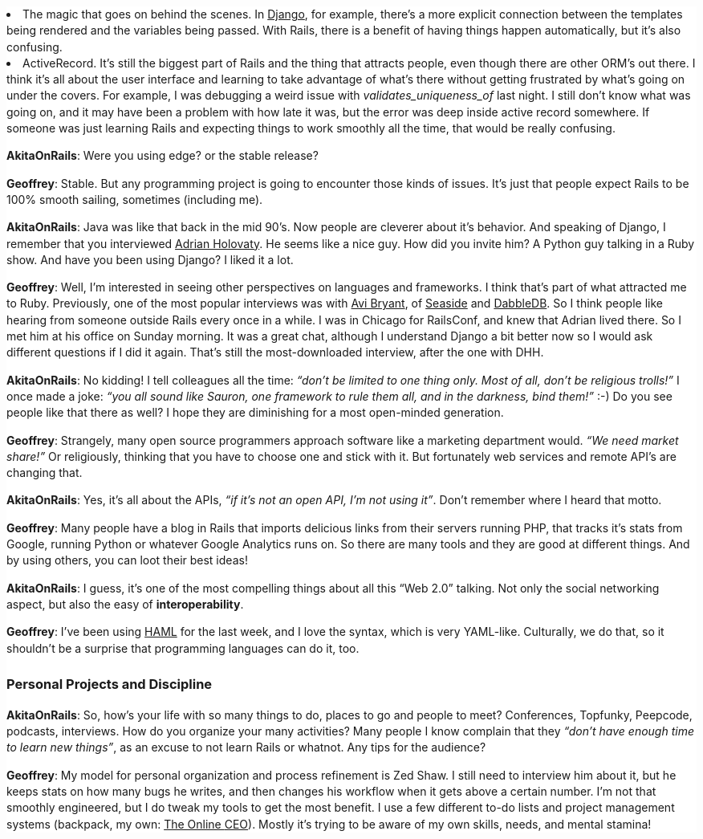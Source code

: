   <li>The magic that goes on behind the scenes. In <a href="https://www.djangoproject.com/">Django</a>, for example, there’s a more explicit connection between the templates being rendered and the variables being passed. With Rails, there is a benefit of having things happen automatically, but it’s also confusing.</li>
  <li>ActiveRecord. It’s still the biggest part of Rails and the thing that attracts people, even though there are other ORM’s out there. I think it’s all about the user interface and learning to take advantage of what’s there without getting frustrated by what’s going on under the covers. For example, I was debugging a weird issue with <i>validates_uniqueness_of</i> last night. I still don’t know what was going on, and it may have been a problem with how late it was, but the error was deep inside active record somewhere. If someone was just learning Rails and expecting things to work smoothly all the time, that would be really confusing.</li>
</ol>
<p><strong>AkitaOnRails</strong>: Were you using edge? or the stable release?</p>
<p><strong>Geoffrey</strong>: Stable. But any programming project is going to encounter those kinds of issues. It’s just that people expect Rails to be 100% smooth sailing, sometimes (including me).</p>
<p><strong>AkitaOnRails</strong>: Java was like that back in the mid 90’s. Now people are cleverer about it’s behavior. And speaking of Django, I remember that you interviewed <a href="https://podcast.rubyonrails.org/programs/1/episodes/adrian_holovaty">Adrian Holovaty</a>. He seems like a nice guy. How did you invite him? A Python guy talking in a Ruby show. And have you been using Django? I liked it a lot.</p>
<p><strong>Geoffrey</strong>: Well, I’m interested in seeing other perspectives on languages and frameworks. I think that’s part of what attracted me to Ruby. Previously, one of the most popular interviews was with <a href="https://smallthought.com/avi/">Avi Bryant</a>, of <a href="https://www.seaside.st/">Seaside</a> and <a href="https://www.dabbledb.com/">DabbleDB</a>. So I think people like hearing from someone outside Rails every once in a while. I was in Chicago for RailsConf, and knew that Adrian lived there. So I met him at his office on Sunday morning. It was a great chat, although I understand Django a bit better now so I would ask different questions if I did it again. That’s still the most-downloaded interview, after the one with <span class="caps">DHH</span>.</p>
<p><strong>AkitaOnRails</strong>: No kidding! I tell colleagues all the time: <em>“don’t be limited to one thing only. Most of all, don’t be religious trolls!”</em> I once made a joke: <em>“you all sound like Sauron, one framework to rule them all, and in the darkness, bind them!”</em> :-) Do you see people like that there as well? I hope they are diminishing for a most open-minded generation.</p>
<p><strong>Geoffrey</strong>: Strangely, many open source programmers approach software like a marketing department would. <em>“We need market share!”</em> Or religiously, thinking that you have to choose one and stick with it. But fortunately web services and remote API’s are changing that.</p>
<p><strong>AkitaOnRails</strong>: Yes, it’s all about the APIs, <em>“if it’s not an open <span class="caps">API</span>, I’m not using it”</em>. Don’t remember where I heard that motto.</p>
<p><strong>Geoffrey</strong>: Many people have a blog in Rails that imports delicious links from their servers running <span class="caps">PHP</span>, that tracks it’s stats from Google, running Python or whatever Google Analytics runs on. So there are many tools and they are good at different things. And by using others, you can loot their best ideas!</p>
<p><strong>AkitaOnRails</strong>: I guess, it’s one of the most compelling things about all this “Web 2.0” talking. Not only the social networking aspect, but also the easy of <strong>interoperability</strong>.</p>
<p><strong>Geoffrey</strong>: I’ve been using <a href="https://haml.hamptoncatlin.com"><span class="caps">HAML</span></a> for the last week, and I love the syntax, which is very <span class="caps">YAML</span>-like. Culturally, we do that, so it shouldn’t be a surprise that programming languages can do it, too.</p>
<h3>Personal Projects and Discipline</h3>
<p><strong>AkitaOnRails</strong>: So, how’s your life with so many things to do, places to go and people to meet? Conferences, Topfunky, Peepcode, podcasts, interviews. How do you organize your many activities? Many people I know complain that they <em>“don’t have enough time to learn new things”</em>, as an excuse to not learn Rails or whatnot. Any tips for the audience?</p>
<div style="float: right; margin: 3px"><a href="https://www.zedshaw.com"><img src="/files/zedshaw.jpg" srcset="/files/zedshaw.jpg 2x" alt=""></a></div>
<p><strong>Geoffrey</strong>: My model for personal organization and process refinement is Zed Shaw. I still need to interview him about it, but he keeps stats on how many bugs he writes, and then changes his workflow when it gets above a certain number. I’m not that smoothly engineered, but I do tweak my tools to get the most benefit. I use a few different to-do lists and project management systems (backpack, my own: <a href="https://theonlineceo.com/">The Online <span class="caps">CEO</span></a>). Mostly it’s trying to be aware of my own skills, needs, and mental stamina! </p>
